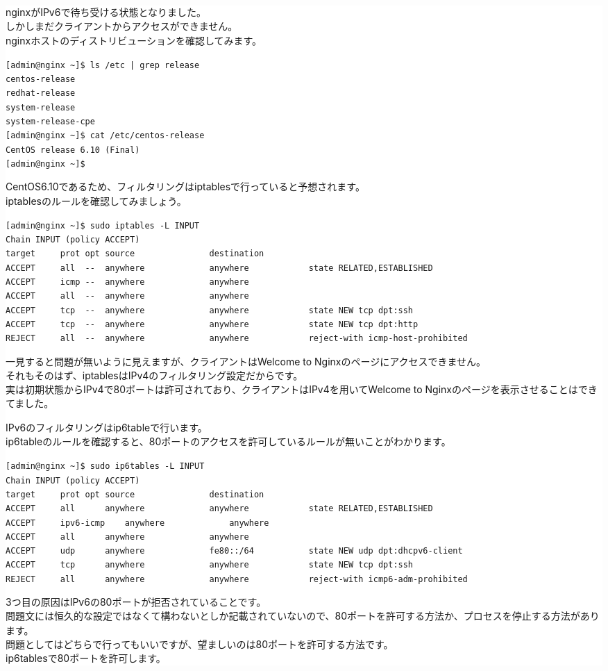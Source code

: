 

<p>nginxがIPv6で待ち受ける状態となりました。  <br>
しかしまだクライアントからアクセスができません。  <br>
nginxホストのディストリビューションを確認してみます。</p>


<div class="wp-block-syntaxhighlighter-code "><pre class="brush: plain; title: ; title: ; notranslate" title=""><code>&#91;admin@nginx ~]$ ls /etc | grep release
centos-release
redhat-release
system-release
system-release-cpe
&#91;admin@nginx ~]$ cat /etc/centos-release 
CentOS release 6.10 (Final)
&#91;admin@nginx ~]$</code></pre></div>


<p>CentOS6.10であるため、フィルタリングはiptablesで行っていると予想されます。  <br>
iptablesのルールを確認してみましょう。</p>


<div class="wp-block-syntaxhighlighter-code "><pre class="brush: plain; title: ; title: ; notranslate" title=""><code>&#91;admin@nginx ~]$ sudo iptables -L INPUT
Chain INPUT (policy ACCEPT)
target     prot opt source               destination         
ACCEPT     all  --  anywhere             anywhere            state RELATED,ESTABLISHED 
ACCEPT     icmp --  anywhere             anywhere            
ACCEPT     all  --  anywhere             anywhere            
ACCEPT     tcp  --  anywhere             anywhere            state NEW tcp dpt:ssh 
ACCEPT     tcp  --  anywhere             anywhere            state NEW tcp dpt:http 
REJECT     all  --  anywhere             anywhere            reject-with icmp-host-prohibited </code></pre></div>


<p>一見すると問題が無いように見えますが、クライアントはWelcome to Nginxのページにアクセスできません。  <br>
それもそのはず、iptablesはIPv4のフィルタリング設定だからです。  <br>
実は初期状態からIPv4で80ポートは許可されており、クライアントはIPv4を用いてWelcome to Nginxのページを表示させることはできてました。  </p>



<p>IPv6のフィルタリングはip6tableで行います。  <br>
ip6tableのルールを確認すると、80ポートのアクセスを許可しているルールが無いことがわかります。</p>


<div class="wp-block-syntaxhighlighter-code "><pre class="brush: plain; title: ; title: ; notranslate" title=""><code>&#91;admin@nginx ~]$ sudo ip6tables -L INPUT
Chain INPUT (policy ACCEPT)
target     prot opt source               destination         
ACCEPT     all      anywhere             anywhere            state RELATED,ESTABLISHED 
ACCEPT     ipv6-icmp    anywhere             anywhere            
ACCEPT     all      anywhere             anywhere            
ACCEPT     udp      anywhere             fe80::/64           state NEW udp dpt:dhcpv6-client 
ACCEPT     tcp      anywhere             anywhere            state NEW tcp dpt:ssh 
REJECT     all      anywhere             anywhere            reject-with icmp6-adm-prohibited </code></pre></div>


<p>3つ目の原因はIPv6の80ポートが拒否されていることです。  <br> 問題文には恒久的な設定ではなくて構わないとしか記載されていないので、80ポートを許可する方法か、プロセスを停止する方法があります。  <br> 問題としてはどちらで行ってもいいですが、望ましいのは80ポートを許可する方法です。  <br> ip6tablesで80ポートを許可します。</p>
